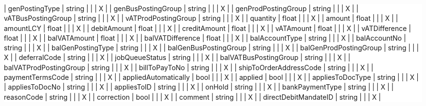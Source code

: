 | genPostingType | string |   |   | X |
| genBusPostingGroup | string |   |   | X |
| genProdPostingGroup | string |   |   | X |
| vATBusPostingGroup | string |   |   | X |
| vATProdPostingGroup | string |   |   | X |
| quantity | float |   |   | X |
| amount | float |   |   | X |
| amountLCY | float |   |   | X |
| debitAmount | float |   |   | X |
| creditAmount | float |   |   | X |
| vATAmount | float |   |   | X |
| vATDifference | float |   |   | X |
| balVATAmount | float |   |   | X |
| balVATDifference | float |   |   | X |
| balAccountType | string |   |   | X |
| balAccountNo | string |   |   | X |
| balGenPostingType | string |   |   | X |
| balGenBusPostingGroup | string |   |   | X |
| balGenProdPostingGroup | string |   |   | X |
| deferralCode | string |   |   | X |
| jobQueueStatus | string |   |   | X |
| balVATBusPostingGroup | string |   |   | X |
| balVATProdPostingGroup | string |   |   | X |
| billToPayToNo | string |   |   | X |
| shipToOrderAddressCode | string |   |   | X |
| paymentTermsCode | string |   |   | X |
| appliedAutomatically | bool |   |   | X |
| applied | bool |   |   | X |
| appliesToDocType | string |   |   | X |
| appliesToDocNo | string |   |   | X |
| appliesToID | string |   |   | X |
| onHold | string |   |   | X |
| bankPaymentType | string |   |   | X |
| reasonCode | string |   |   | X |
| correction | bool |   |   | X |
| comment | string |   |   | X |
| directDebitMandateID | string |   |   | X |